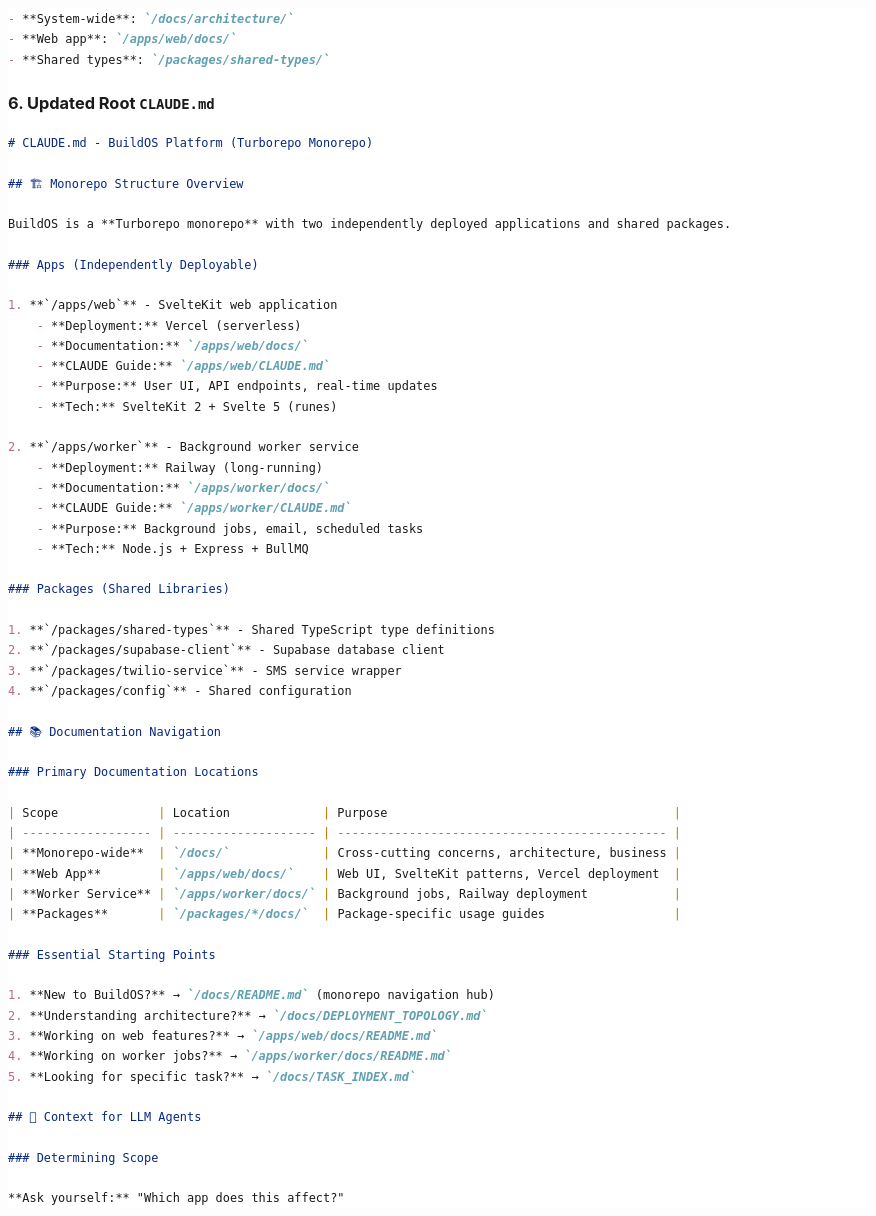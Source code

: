 ```markdown
- **System-wide**: `/docs/architecture/`
- **Web app**: `/apps/web/docs/`
- **Shared types**: `/packages/shared-types/`
```

### 6. Updated Root `CLAUDE.md`

````markdown
# CLAUDE.md - BuildOS Platform (Turborepo Monorepo)

## 🏗️ Monorepo Structure Overview

BuildOS is a **Turborepo monorepo** with two independently deployed applications and shared packages.

### Apps (Independently Deployable)

1. **`/apps/web`** - SvelteKit web application
    - **Deployment:** Vercel (serverless)
    - **Documentation:** `/apps/web/docs/`
    - **CLAUDE Guide:** `/apps/web/CLAUDE.md`
    - **Purpose:** User UI, API endpoints, real-time updates
    - **Tech:** SvelteKit 2 + Svelte 5 (runes)

2. **`/apps/worker`** - Background worker service
    - **Deployment:** Railway (long-running)
    - **Documentation:** `/apps/worker/docs/`
    - **CLAUDE Guide:** `/apps/worker/CLAUDE.md`
    - **Purpose:** Background jobs, email, scheduled tasks
    - **Tech:** Node.js + Express + BullMQ

### Packages (Shared Libraries)

1. **`/packages/shared-types`** - Shared TypeScript type definitions
2. **`/packages/supabase-client`** - Supabase database client
3. **`/packages/twilio-service`** - SMS service wrapper
4. **`/packages/config`** - Shared configuration

## 📚 Documentation Navigation

### Primary Documentation Locations

| Scope              | Location             | Purpose                                        |
| ------------------ | -------------------- | ---------------------------------------------- |
| **Monorepo-wide**  | `/docs/`             | Cross-cutting concerns, architecture, business |
| **Web App**        | `/apps/web/docs/`    | Web UI, SvelteKit patterns, Vercel deployment  |
| **Worker Service** | `/apps/worker/docs/` | Background jobs, Railway deployment            |
| **Packages**       | `/packages/*/docs/`  | Package-specific usage guides                  |

### Essential Starting Points

1. **New to BuildOS?** → `/docs/README.md` (monorepo navigation hub)
2. **Understanding architecture?** → `/docs/DEPLOYMENT_TOPOLOGY.md`
3. **Working on web features?** → `/apps/web/docs/README.md`
4. **Working on worker jobs?** → `/apps/worker/docs/README.md`
5. **Looking for specific task?** → `/docs/TASK_INDEX.md`

## 🎯 Context for LLM Agents

### Determining Scope

**Ask yourself:** "Which app does this affect?"

````